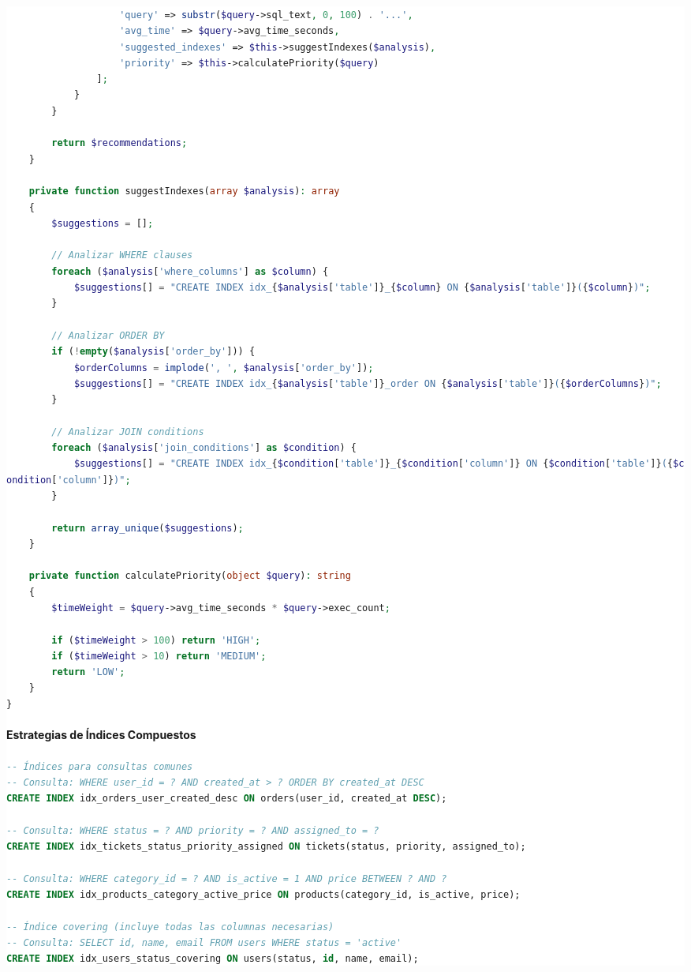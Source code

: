 ```php
                    'query' => substr($query->sql_text, 0, 100) . '...',
                    'avg_time' => $query->avg_time_seconds,
                    'suggested_indexes' => $this->suggestIndexes($analysis),
                    'priority' => $this->calculatePriority($query)
                ];
            }
        }

        return $recommendations;
    }

    private function suggestIndexes(array $analysis): array
    {
        $suggestions = [];

        // Analizar WHERE clauses
        foreach ($analysis['where_columns'] as $column) {
            $suggestions[] = "CREATE INDEX idx_{$analysis['table']}_{$column} ON {$analysis['table']}({$column})";
        }

        // Analizar ORDER BY
        if (!empty($analysis['order_by'])) {
            $orderColumns = implode(', ', $analysis['order_by']);
            $suggestions[] = "CREATE INDEX idx_{$analysis['table']}_order ON {$analysis['table']}({$orderColumns})";
        }

        // Analizar JOIN conditions
        foreach ($analysis['join_conditions'] as $condition) {
            $suggestions[] = "CREATE INDEX idx_{$condition['table']}_{$condition['column']} ON {$condition['table']}({$condition['column']})";
        }

        return array_unique($suggestions);
    }

    private function calculatePriority(object $query): string
    {
        $timeWeight = $query->avg_time_seconds * $query->exec_count;
        
        if ($timeWeight > 100) return 'HIGH';
        if ($timeWeight > 10) return 'MEDIUM';
        return 'LOW';
    }
}
```

#### Estrategias de Índices Compuestos

```sql
-- Índices para consultas comunes
-- Consulta: WHERE user_id = ? AND created_at > ? ORDER BY created_at DESC
CREATE INDEX idx_orders_user_created_desc ON orders(user_id, created_at DESC);

-- Consulta: WHERE status = ? AND priority = ? AND assigned_to = ?
CREATE INDEX idx_tickets_status_priority_assigned ON tickets(status, priority, assigned_to);

-- Consulta: WHERE category_id = ? AND is_active = 1 AND price BETWEEN ? AND ?
CREATE INDEX idx_products_category_active_price ON products(category_id, is_active, price);

-- Índice covering (incluye todas las columnas necesarias)
-- Consulta: SELECT id, name, email FROM users WHERE status = 'active'
CREATE INDEX idx_users_status_covering ON users(status, id, name, email);
```